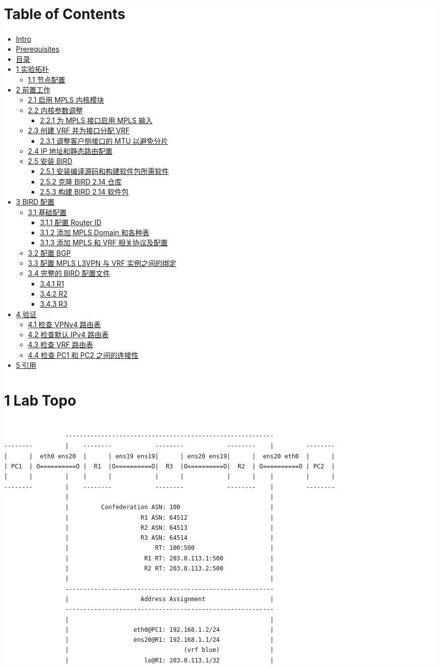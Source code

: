 # Table of Contents
- [Intro](#intro)
- [Prerequisites](#prerequisites)
- [目录](#目录)
- [1 实验拓扑](#1-实验拓扑)
  - [1.1 节点配置](#11-节点配置)
- [2 前置工作](#2-前置工作)
  - [2.1 启用 MPLS 内核模块](#21-启用-mpls-内核模块)
  - [2.2 内核参数调整](#22-内核参数调整)
    - [2.2.1 为 MPLS 接口启用 MPLS 输入](#221-为-mpls-接口启用-mpls-输入)
  - [2.3 创建 VRF 并为接口分配 VRF](#23-创建-vrf-并为接口分配-vrf)
    - [2.3.1 调整客户侧接口的 MTU 以避免分片](#231-调整客户侧接口的-mtu-以避免分片)
  - [2.4 IP 地址和静态路由配置](#24-ip-地址和静态路由配置)
  - [2.5 安装 BIRD](#25-安装-bird)
    - [2.5.1 安装编译源码和构建软件包所需软件](#251-安装编译源码和构建软件包所需软件)
    - [2.5.2 克隆 BIRD 2.14 仓库](#252-克隆-bird-214-仓库)
    - [2.5.3 构建 BIRD 2.14 软件包](#253-构建-bird-214-软件包)
- [3 BIRD 配置](#3-bird-配置)
  - [3.1 基础配置](#31-基础配置)
    - [3.1.1 配置 Router ID](#311-配置-router-id)
    - [3.1.2 添加 MPLS Domain 和各种表](#312-添加-mpls-domain-和各种表)
    - [3.1.3 添加 MPLS 和 VRF 相关协议及配置](#313-添加-mpls-和-vrf-相关协议及配置)
  - [3.2 配置 BGP](#32-配置-bgp)
  - [3.3 配置 MPLS L3VPN 与 VRF 实例之间的绑定](#33-配置-mpls-l3vpn-与-vrf-实例之间的绑定)
  - [3.4 完整的 BIRD 配置文件](#34-完整的-bird-配置文件)
    - [3.4.1 R1](#341-r1)
    - [3.4.2 R2](#342-r2)
    - [3.4.3 R3](#343-r3)
- [4 验证](#4-验证)
  - [4.1 检查 VPNv4 路由表](#41-检查-vpnv4-路由表)
  - [4.2 检查默认 IPv4 路由表](#42-检查默认-ipv4-路由表)
  - [4.3 检查 VRF 路由表](#43-检查-vrf-路由表)
  - [4.4 检查 PC1 和 PC2 之间的连接性](#44-检查-pc1-和-pc2-之间的连接性)
- [5 引用](#5-引用)

# 1 Lab Topo
```

                 ----------------------------------------------------------
--------         |    --------            --------            --------    |         --------
|      |  eth0 ens20  |      | ens19 ens19|      | ens20 ens19|      |  ens20 eth0  |      |
| PC1  | O==========O |  R1  |O==========O|  R3  |O==========O|  R2  | O==========O | PC2  |
|      |         |    |      |            |      |            |      |    |         |      |
--------         |    --------            --------            --------    |         --------
                 |                                                        |
                 |         Confederation ASN: 100                         |
                 |                    R1 ASN: 64512                       |
                 |                    R2 ASN: 64513                       |
                 |                    R3 ASN: 64514                       |
                 |                        RT: 100:500                     |
                 |                     R1 RT: 203.0.113.1:500             |
                 |                     R2 RT: 203.0.113.2:500             |
                 |                                                        |
                 ----------------------------------------------------------
                 |                    Address Assignment                  |
                 ----------------------------------------------------------
                 |                                                        |
                 |                  eth0@PC1: 192.168.1.2/24              |
                 |                  ens20@R1: 192.168.1.1/24              |
                 |                                (vrf blue)              |
                 |                     lo@R1: 203.0.113.1/32              |
```